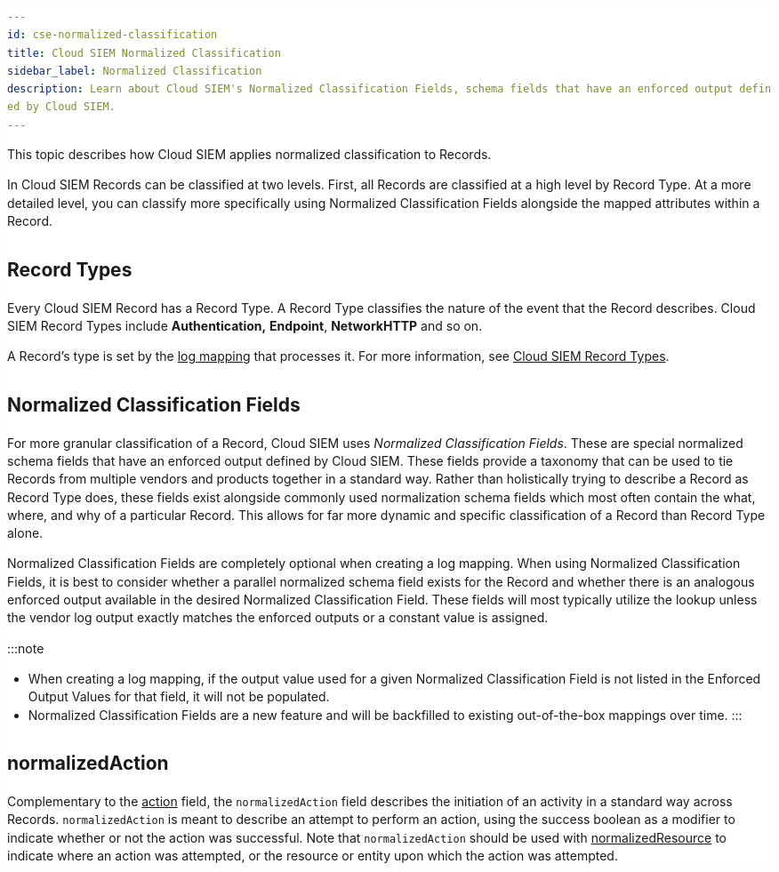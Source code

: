 ```yaml
---
id: cse-normalized-classification
title: Cloud SIEM Normalized Classification
sidebar_label: Normalized Classification
description: Learn about Cloud SIEM's Normalized Classification Fields, schema fields that have an enforced output defined by Cloud SIEM.
---
```




This topic describes how Cloud SIEM applies normalized classification to Records. 

In Cloud SIEM Records can be classified at two levels. First, all Records are classified at a high level by Record Type. At a more detailed level, you can classify more specifically using Normalized Classification Fields alongside the mapped attributes within a Record.

## Record Types

Every Cloud SIEM Record has a Record Type. A Record Type classifies the nature of the event that the Record describes. Cloud SIEM Record Types include **Authentication,** **Endpoint**, **NetworkHTTP** and so on.

A Record’s type is set by the [log mapping](/docs/cse/schema/create-structured-log-mapping) that processes it. For more information, see [Cloud SIEM Record Types](/docs/cse/schema/cse-record-types).

## Normalized Classification Fields

For more granular classification of a Record, Cloud SIEM uses *Normalized Classification Fields*. These are special normalized schema fields that have an enforced output defined by Cloud SIEM. These fields provide a taxonomy that can be used to tie Records from multiple vendors and products together in a standard way. Rather than holistically trying to describe a Record as Record Type does, these fields exist alongside commonly used normalization schema fields which most often contain the what, where, and why of a particular Record. This allows for far more dynamic and specific classification of a Record than Record Type alone. 

Normalized Classification Fields are completely optional when creating a log mapping. When using Normalized Classification Fields, it is best to consider whether a parallel normalized schema field exists for the Record and whether there is an analogous enforced output available in the desired Normalized Classification Field. These fields will most typically utilize the lookup unless the vendor log output exactly matches the enforced outputs or a constant value is assigned.

:::note
* When creating a log mapping, if the output value used for a given Normalized Classification Field is not listed in the Enforced Output Values for that field, it will not be populated.
* Normalized Classification Fields are a new feature and will be backfilled to existing out-of-the-box mappings over time.
:::

## normalizedAction

Complementary to the [action](/docs/cse/schema/schema-attributes) field, the `normalizedAction` field describes the initiation of an activity in a
standard way across Records. `normalizedAction` is meant to describe an attempt to perform an action, using the success boolean as a modifier to indicate whether or not the action was successful. Note that `normalizedAction` should be used with [normalizedResource](/docs/cse/schema/cse-normalized-classification) to indicate where an action was attempted, or the resource or entity upon which the action was attempted.
